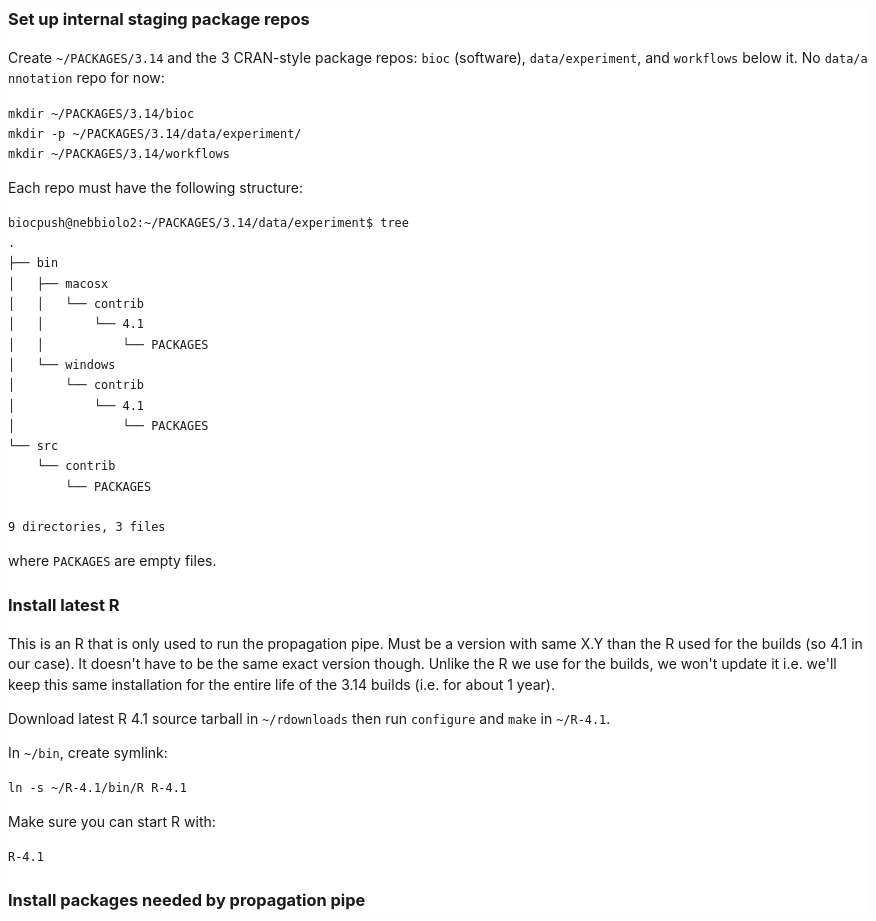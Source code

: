 
### Set up internal staging package repos

Create `~/PACKAGES/3.14` and the 3 CRAN-style package repos: `bioc` (software),
`data/experiment`, and `workflows` below it. No `data/annotation` repo for
now:
```
mkdir ~/PACKAGES/3.14/bioc
mkdir -p ~/PACKAGES/3.14/data/experiment/
mkdir ~/PACKAGES/3.14/workflows
```

Each repo must have the following structure:
```
biocpush@nebbiolo2:~/PACKAGES/3.14/data/experiment$ tree
.
├── bin
│   ├── macosx
│   │   └── contrib
│   │       └── 4.1
│   │           └── PACKAGES
│   └── windows
│       └── contrib
│           └── 4.1
│               └── PACKAGES
└── src
    └── contrib
        └── PACKAGES

9 directories, 3 files
```
where `PACKAGES` are empty files.


### Install latest R

This is an R that is only used to run the propagation pipe. Must be a
version with same X.Y than the R used for the builds (so 4.1 in our case).
It doesn't have to be the same exact version though. Unlike the R we use
for the builds, we won't update it i.e. we'll keep this same installation
for the entire life of the 3.14 builds (i.e. for about 1 year).

Download latest R 4.1 source tarball in `~/rdownloads` then run `configure`
and `make` in `~/R-4.1`.

In `~/bin`, create symlink:
```
ln -s ~/R-4.1/bin/R R-4.1
```
Make sure you can start R with:
```
R-4.1
```


### Install packages needed by propagation pipe
